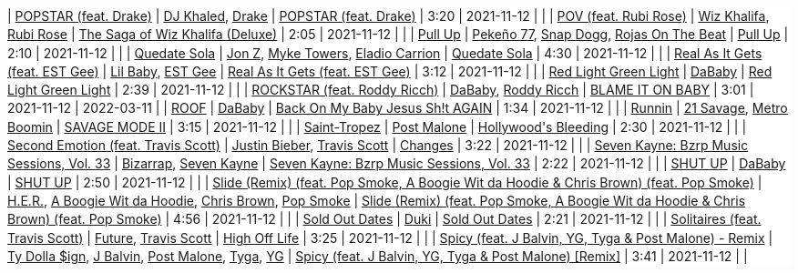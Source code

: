| [POPSTAR \(feat\. Drake\)](https://open.spotify.com/track/6EDO9iiTtwNv6waLwa1UUq) | [DJ Khaled](https://open.spotify.com/artist/0QHgL1lAIqAw0HtD7YldmP), [Drake](https://open.spotify.com/artist/3TVXtAsR1Inumwj472S9r4) | [POPSTAR \(feat\. Drake\)](https://open.spotify.com/album/5nNtpPsSUgb9Hlb3dF1gXa) | 3:20 | 2021-11-12 |  |
| [POV \(feat\. Rubi Rose\)](https://open.spotify.com/track/3zjxHcCNv4mw0eoWq8Cumt) | [Wiz Khalifa](https://open.spotify.com/artist/137W8MRPWKqSmrBGDBFSop), [Rubi Rose](https://open.spotify.com/artist/1DGAqC29aw0FpJCejAehVk) | [The Saga of Wiz Khalifa \(Deluxe\)](https://open.spotify.com/album/7GmwwE2wcNtyq7nlsrYVuD) | 2:05 | 2021-11-12 |  |
| [Pull Up](https://open.spotify.com/track/5GKu2JIXRNfUuttBCW8XLB) | [Pekeño 77](https://open.spotify.com/artist/5eIRbSES1yeGSBuqZ4xvuD), [Snap Dogg](https://open.spotify.com/artist/3gwjMn413kOhSLR9wb4CWJ), [Rojas On The Beat](https://open.spotify.com/artist/48yQpzWYzshNnJ2bmruUS5) | [Pull Up](https://open.spotify.com/album/2vc02BRBqBqqI6SHb3B4aW) | 2:10 | 2021-11-12 |  |
| [Quedate Sola](https://open.spotify.com/track/0UT1rpFwDw5GLM7jDVs9pN) | [Jon Z](https://open.spotify.com/artist/5bWUlnPx9OYKsLiUJrhCA1), [Myke Towers](https://open.spotify.com/artist/7iK8PXO48WeuP03g8YR51W), [Eladio Carrion](https://open.spotify.com/artist/5XJDexmWFLWOkjOEjOVX3e) | [Quedate Sola](https://open.spotify.com/album/5ovRJUVUBRZmOcyzUbJFNl) | 4:30 | 2021-11-12 |  |
| [Real As It Gets \(feat\. EST Gee\)](https://open.spotify.com/track/7eX3um6NpOQKWJMGCi97XD) | [Lil Baby](https://open.spotify.com/artist/5f7VJjfbwm532GiveGC0ZK), [EST Gee](https://open.spotify.com/artist/4FlG0V0jhLO4qGpayFOphj) | [Real As It Gets \(feat\. EST Gee\)](https://open.spotify.com/album/0SO86DCFiwaTqchBpujace) | 3:12 | 2021-11-12 |  |
| [Red Light Green Light](https://open.spotify.com/track/1YDebgap5OFwXEBG18NJvy) | [DaBaby](https://open.spotify.com/artist/4r63FhuTkUYltbVAg5TQnk) | [Red Light Green Light](https://open.spotify.com/album/2u1Wc12FWm7X2ueUHCHxJC) | 2:39 | 2021-11-12 |  |
| [ROCKSTAR \(feat\. Roddy Ricch\)](https://open.spotify.com/track/7ytR5pFWmSjzHJIeQkgog4) | [DaBaby](https://open.spotify.com/artist/4r63FhuTkUYltbVAg5TQnk), [Roddy Ricch](https://open.spotify.com/artist/757aE44tKEUQEqRuT6GnEB) | [BLAME IT ON BABY](https://open.spotify.com/album/623PL2MBg50Br5dLXC9E9e) | 3:01 | 2021-11-12 | 2022-03-11 |
| [ROOF](https://open.spotify.com/track/1zwvbkUqTozLnmIECvBfgs) | [DaBaby](https://open.spotify.com/artist/4r63FhuTkUYltbVAg5TQnk) | [Back On My Baby Jesus Sh!t AGAIN](https://open.spotify.com/album/6IqDBDKg1kWzZfpKorTv0B) | 1:34 | 2021-11-12 |  |
| [Runnin](https://open.spotify.com/track/5SWnsxjhdcEDc7LJjq9UHk) | [21 Savage](https://open.spotify.com/artist/1URnnhqYAYcrqrcwql10ft), [Metro Boomin](https://open.spotify.com/artist/0iEtIxbK0KxaSlF7G42ZOp) | [SAVAGE MODE II](https://open.spotify.com/album/6wTyGUWGCilBFZ837k5aRi) | 3:15 | 2021-11-12 |  |
| [Saint\-Tropez](https://open.spotify.com/track/7C39RtGhnEw7cyf0Pyw7PV) | [Post Malone](https://open.spotify.com/artist/246dkjvS1zLTtiykXe5h60) | [Hollywood's Bleeding](https://open.spotify.com/album/3KziODx7ieQTgYCVrS6nBv) | 2:30 | 2021-11-12 |  |
| [Second Emotion \(feat\. Travis Scott\)](https://open.spotify.com/track/1PnAx788sAvcI3ZxTlEyX8) | [Justin Bieber](https://open.spotify.com/artist/1uNFoZAHBGtllmzznpCI3s), [Travis Scott](https://open.spotify.com/artist/0Y5tJX1MQlPlqiwlOH1tJY) | [Changes](https://open.spotify.com/album/63iWSELt9V1kV6RSMxN7Ii) | 3:22 | 2021-11-12 |  |
| [Seven Kayne: Bzrp Music Sessions, Vol\. 33](https://open.spotify.com/track/5PmK5pRspJq5ki30zgyv7G) | [Bizarrap](https://open.spotify.com/artist/716NhGYqD1jl2wI1Qkgq36), [Seven Kayne](https://open.spotify.com/artist/4C29ETLBPmYKYwtJUepbJz) | [Seven Kayne: Bzrp Music Sessions, Vol\. 33](https://open.spotify.com/album/5VZx3dyGCnrp2JUQMbmi27) | 2:22 | 2021-11-12 |  |
| [SHUT UP](https://open.spotify.com/track/3ekxXNSH4mgUnMprSnopls) | [DaBaby](https://open.spotify.com/artist/4r63FhuTkUYltbVAg5TQnk) | [SHUT UP](https://open.spotify.com/album/1lZ9uQpFOvFcm5SoLhwZSO) | 2:50 | 2021-11-12 |  |
| [Slide \(Remix\) \(feat\. Pop Smoke, A Boogie Wit da Hoodie & Chris Brown\) \(feat\. Pop Smoke\)](https://open.spotify.com/track/6MO2bfLHKykUgCChFdw91H) | [H.E.R.](https://open.spotify.com/artist/3Y7RZ31TRPVadSFVy1o8os), [A Boogie Wit da Hoodie](https://open.spotify.com/artist/31W5EY0aAly4Qieq6OFu6I), [Chris Brown](https://open.spotify.com/artist/7bXgB6jMjp9ATFy66eO08Z), [Pop Smoke](https://open.spotify.com/artist/0eDvMgVFoNV3TpwtrVCoTj) | [Slide \(Remix\) \(feat\. Pop Smoke, A Boogie Wit da Hoodie & Chris Brown\) \(feat\. Pop Smoke\)](https://open.spotify.com/album/7LMJKPGcBZjZf6AEnTBS2t) | 4:56 | 2021-11-12 |  |
| [Sold Out Dates](https://open.spotify.com/track/25rJp2UNyZWmBSoVDzjRss) | [Duki](https://open.spotify.com/artist/1bAftSH8umNcGZ0uyV7LMg) | [Sold Out Dates](https://open.spotify.com/album/7MUGqiTtFGF2THKw5BjuoG) | 2:21 | 2021-11-12 |  |
| [Solitaires \(feat\. Travis Scott\)](https://open.spotify.com/track/4kfeRwpq5KUaqTkgi4TbDF) | [Future](https://open.spotify.com/artist/1RyvyyTE3xzB2ZywiAwp0i), [Travis Scott](https://open.spotify.com/artist/0Y5tJX1MQlPlqiwlOH1tJY) | [High Off Life](https://open.spotify.com/album/4bNPOFOzxGhF5jhfIK6lit) | 3:25 | 2021-11-12 |  |
| [Spicy \(feat\. J Balvin, YG, Tyga & Post Malone\) \- Remix](https://open.spotify.com/track/4Ae2ORKCPbA8L67WWFmVEV) | [Ty Dolla $ign](https://open.spotify.com/artist/7c0XG5cIJTrrAgEC3ULPiq), [J Balvin](https://open.spotify.com/artist/1vyhD5VmyZ7KMfW5gqLgo5), [Post Malone](https://open.spotify.com/artist/246dkjvS1zLTtiykXe5h60), [Tyga](https://open.spotify.com/artist/5LHRHt1k9lMyONurDHEdrp), [YG](https://open.spotify.com/artist/0A0FS04o6zMoto8OKPsDwY) | [Spicy \(feat\. J Balvin, YG, Tyga & Post Malone\) \[Remix\]](https://open.spotify.com/album/201QACb6tzkZ2raEN7DkXZ) | 3:41 | 2021-11-12 |  |